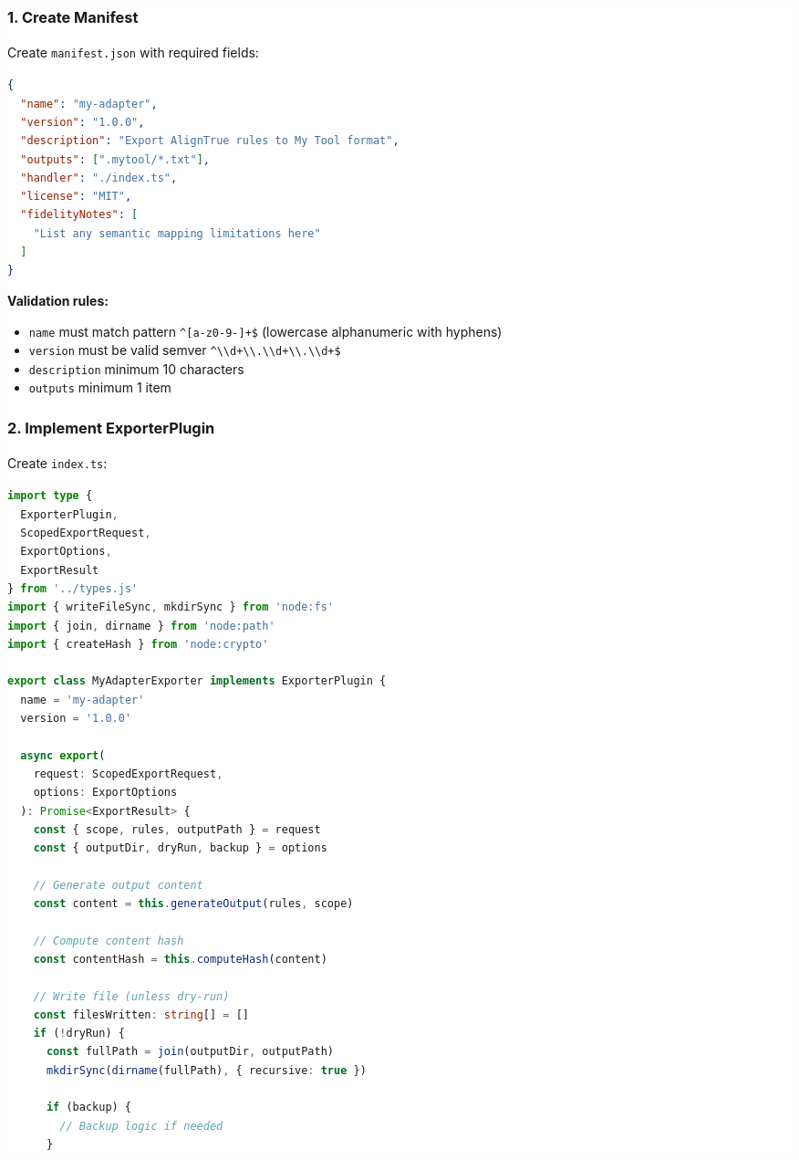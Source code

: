 ### 1. Create Manifest

Create `manifest.json` with required fields:

```json
{
  "name": "my-adapter",
  "version": "1.0.0",
  "description": "Export AlignTrue rules to My Tool format",
  "outputs": [".mytool/*.txt"],
  "handler": "./index.ts",
  "license": "MIT",
  "fidelityNotes": [
    "List any semantic mapping limitations here"
  ]
}
```

**Validation rules:**
- `name` must match pattern `^[a-z0-9-]+$` (lowercase alphanumeric with hyphens)
- `version` must be valid semver `^\\d+\\.\\d+\\.\\d+$`
- `description` minimum 10 characters
- `outputs` minimum 1 item

### 2. Implement ExporterPlugin

Create `index.ts`:

```typescript
import type {
  ExporterPlugin,
  ScopedExportRequest,
  ExportOptions,
  ExportResult
} from '../types.js'
import { writeFileSync, mkdirSync } from 'node:fs'
import { join, dirname } from 'node:path'
import { createHash } from 'node:crypto'

export class MyAdapterExporter implements ExporterPlugin {
  name = 'my-adapter'
  version = '1.0.0'
  
  async export(
    request: ScopedExportRequest,
    options: ExportOptions
  ): Promise<ExportResult> {
    const { scope, rules, outputPath } = request
    const { outputDir, dryRun, backup } = options
    
    // Generate output content
    const content = this.generateOutput(rules, scope)
    
    // Compute content hash
    const contentHash = this.computeHash(content)
    
    // Write file (unless dry-run)
    const filesWritten: string[] = []
    if (!dryRun) {
      const fullPath = join(outputDir, outputPath)
      mkdirSync(dirname(fullPath), { recursive: true })
      
      if (backup) {
        // Backup logic if needed
      }
```